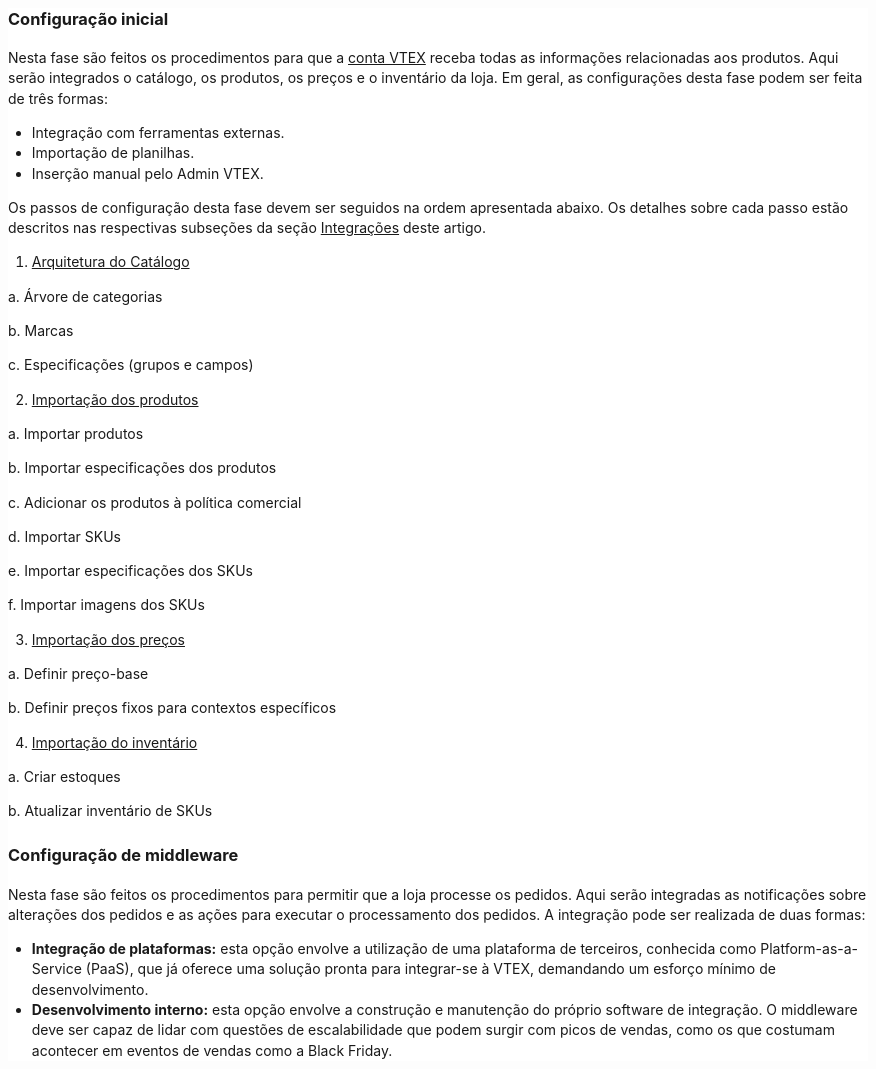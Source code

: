 ### Configuração inicial

Nesta fase são feitos os procedimentos para que a [conta VTEX](https://help.vtex.com/pt/tracks/trilha-da-loja-vtex--eSDNk26pdvemF3XKM0nK9/4yPqZQyj0t675QpcG7H6yl#tipos-de-conta-na-vtex) receba todas as informações relacionadas aos produtos. Aqui serão integrados o catálogo, os produtos, os preços e o inventário da loja. Em geral, as configurações desta fase podem ser feita de três formas: 

- Integração com ferramentas externas.
- Importação de planilhas.
- Inserção manual pelo Admin VTEX.

Os passos de configuração desta fase devem ser seguidos na ordem apresentada abaixo. Os detalhes sobre cada passo estão descritos nas respectivas subseções da seção [Integrações](#integracoes) deste artigo.

1. [Arquitetura do Catálogo](#arquitetura-do-catalogo)

  a. Árvore de categorias

  b. Marcas

  c. Especificações (grupos e campos)

2. [Importação dos produtos](#importar-produtos)

  a. Importar produtos

  b. Importar especificações dos produtos

  c. Adicionar os produtos à política comercial

  d. Importar SKUs

  e. Importar especificações dos SKUs

  f. Importar imagens dos SKUs

3. [Importação dos preços](#precos)

  a. Definir preço-base

  b. Definir preços fixos para contextos específicos

4. [Importação do inventário](#inventario)

  a. Criar estoques

  b. Atualizar inventário de SKUs

### Configuração de middleware

Nesta fase são feitos os procedimentos para permitir que a loja processe os pedidos. Aqui serão integradas as notificações sobre alterações dos pedidos e as ações para executar o processamento dos pedidos. A integração pode ser realizada de duas formas:

- **Integração de plataformas:** esta opção envolve a utilização de uma plataforma de terceiros, conhecida como Platform-as-a-Service (PaaS), que já oferece uma solução pronta para integrar-se à VTEX, demandando um esforço mínimo de desenvolvimento.
- **Desenvolvimento interno:** esta opção envolve a construção e manutenção do próprio software de integração. O middleware deve ser capaz de lidar com questões de escalabilidade que podem surgir com picos de vendas, como os que costumam acontecer em eventos de vendas como a Black Friday.
